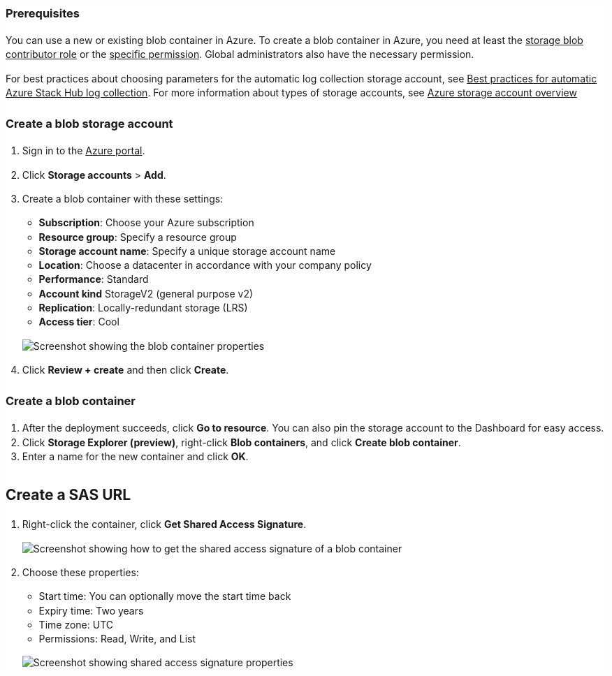 ### Prerequisites

You can use a new or existing blob container in Azure. 
To create a blob container in Azure, you need at least the [storage blob contributor role](https://docs.microsoft.com/azure/role-based-access-control/built-in-roles#storage-blob-data-contributor) or the [specific permission](https://docs.microsoft.com/rest/api/storageservices/authenticate-with-azure-active-directory#permissions-for-calling-blob-and-queue-data-operations). 
Global administrators also have the necessary permission. 

For best practices about choosing parameters for the automatic log collection storage account, see [Best practices for automatic Azure Stack Hub log collection](azure-stack-best-practices-automatic-diagnostic-log-collection.md). For more information about types of storage accounts, see [Azure storage account overview](https://docs.microsoft.com/azure/storage/common/storage-account-overview)

### Create a blob storage account
 
1. Sign in to the [Azure portal](https://portal.azure.com).
1. Click **Storage accounts** > **Add**. 
1. Create a blob container with these settings:
   - **Subscription**: Choose your Azure subscription
   - **Resource group**: Specify a resource group
   - **Storage account name**: Specify a unique storage account name
   - **Location**: Choose a datacenter in accordance with your company policy
   - **Performance**: Standard
   - **Account kind** StorageV2 (general purpose v2) 
   - **Replication**: Locally-redundant storage (LRS)
   - **Access tier**: Cool

   ![Screenshot showing the blob container properties](media/azure-stack-automatic-log-collection/azure-stack-log-collection-create-storage-account.png)

1. Click **Review + create** and then click **Create**.  

### Create a blob container 

1. After the deployment succeeds, click **Go to resource**. You can also pin the storage account to the Dashboard for easy access. 
1. Click **Storage Explorer (preview)**, right-click **Blob containers**, and click **Create blob container**. 
1. Enter a name for the new container and click **OK**.

## Create a SAS URL

1. Right-click the container, click **Get Shared Access Signature**. 
   
   ![Screenshot showing how to get the shared access signature of a blob container](media/azure-stack-automatic-log-collection/get-sas.png)

1. Choose these properties:
   - Start time: You can optionally move the start time back 
   - Expiry time: Two years
   - Time zone: UTC
   - Permissions: Read, Write, and List

   ![Screenshot showing shared access signature properties](media/azure-stack-automatic-log-collection/sas-properties.png) 
